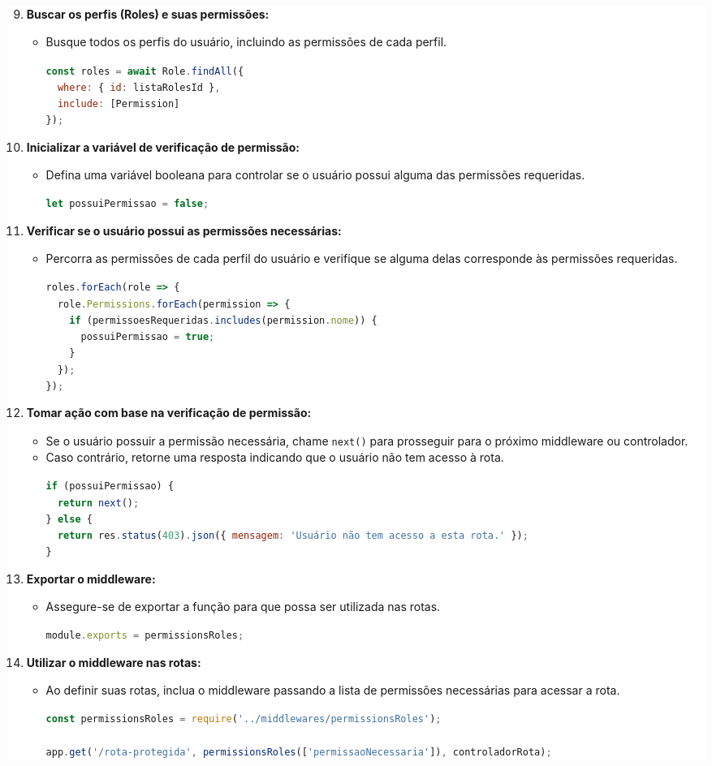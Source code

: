 9. **Buscar os perfis (Roles) e suas permissões:**
   - Busque todos os perfis do usuário, incluindo as permissões de cada perfil.
     ```javascript
     const roles = await Role.findAll({
       where: { id: listaRolesId },
       include: [Permission]
     });
     ```

10. **Inicializar a variável de verificação de permissão:**
    - Defina uma variável booleana para controlar se o usuário possui alguma das permissões requeridas.
      ```javascript
      let possuiPermissao = false;
      ```

11. **Verificar se o usuário possui as permissões necessárias:**
    - Percorra as permissões de cada perfil do usuário e verifique se alguma delas corresponde às permissões requeridas.
      ```javascript
      roles.forEach(role => {
        role.Permissions.forEach(permission => {
          if (permissoesRequeridas.includes(permission.nome)) {
            possuiPermissao = true;
          }
        });
      });
      ```

12. **Tomar ação com base na verificação de permissão:**
    - Se o usuário possuir a permissão necessária, chame `next()` para prosseguir para o próximo middleware ou controlador.
    - Caso contrário, retorne uma resposta indicando que o usuário não tem acesso à rota.
      ```javascript
      if (possuiPermissao) {
        return next();
      } else {
        return res.status(403).json({ mensagem: 'Usuário não tem acesso a esta rota.' });
      }
      ```

13. **Exportar o middleware:**
    - Assegure-se de exportar a função para que possa ser utilizada nas rotas.
      ```javascript
      module.exports = permissionsRoles;
      ```

14. **Utilizar o middleware nas rotas:**
    - Ao definir suas rotas, inclua o middleware passando a lista de permissões necessárias para acessar a rota.
      ```javascript
      const permissionsRoles = require('../middlewares/permissionsRoles');

      app.get('/rota-protegida', permissionsRoles(['permissaoNecessaria']), controladorRota);
      ```
